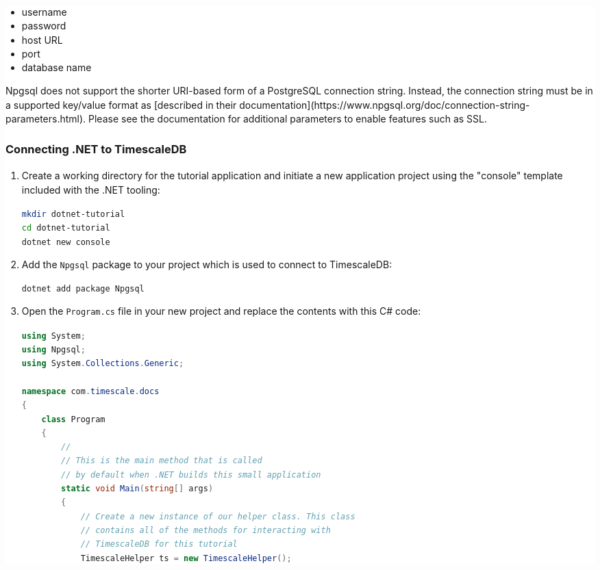 *   username
*   password
*   host URL
*   port
*   database name

<Highlight type="important">
Npgsql does not support the shorter URI-based form of a PostgreSQL connection
string. Instead, the connection string must be in a supported key/value format
as [described in their documentation](https://www.npgsql.org/doc/connection-string-parameters.html).
Please see the documentation for additional parameters to enable features such
as SSL.
</Highlight>

<Procedure>

### Connecting .NET to TimescaleDB

1.  Create a working directory for the tutorial application and initiate a new
    application project using the "console" template included with the .NET
    tooling:

    ```bash
    mkdir dotnet-tutorial
    cd dotnet-tutorial
    dotnet new console
    ```

1.  Add the `Npgsql` package to your project which is used to connect to
    TimescaleDB:

    ```bash
    dotnet add package Npgsql
    ```

3.  Open the `Program.cs` file in your new project and replace the contents with
    this C# code:

    ```cs
    using System;
    using Npgsql;
    using System.Collections.Generic;

    namespace com.timescale.docs
    {
        class Program
        {
            //
            // This is the main method that is called
            // by default when .NET builds this small application
            static void Main(string[] args)
            {
                // Create a new instance of our helper class. This class
                // contains all of the methods for interacting with
                // TimescaleDB for this tutorial
                TimescaleHelper ts = new TimescaleHelper();
